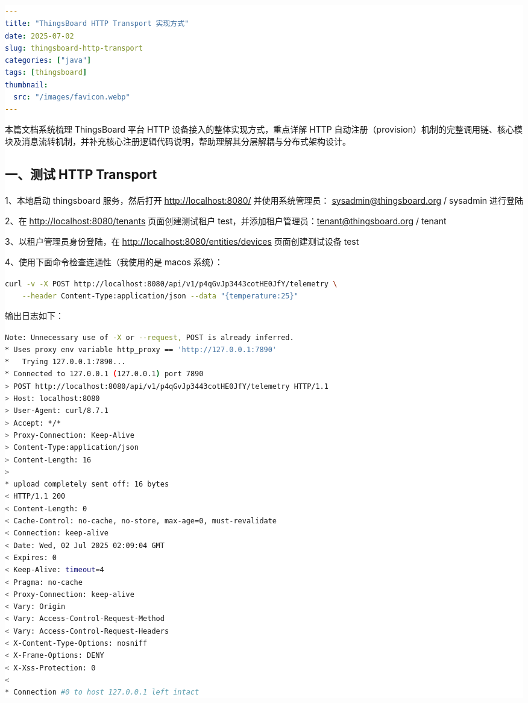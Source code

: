 ```yaml
---
title: "ThingsBoard HTTP Transport 实现方式"
date: 2025-07-02
slug: thingsboard-http-transport
categories: ["java"]
tags: [thingsboard]
thumbnail:
  src: "/images/favicon.webp"
---
```


本篇文档系统梳理 ThingsBoard 平台 HTTP 设备接入的整体实现方式，重点详解 HTTP
自动注册（provision）机制的完整调用链、核心模块及消息流转机制，并补充核心注册逻辑代码说明，帮助理解其分层解耦与分布式架构设计。

## 一、测试 HTTP Transport 

1、本地启动 thingsboard 服务，然后打开 [http://localhost:8080/](http://localhost:8080/) 并使用系统管理员： sysadmin@thingsboard.org / sysadmin 进行登陆

2、在 [http://localhost:8080/tenants](http://localhost:8080/tenants) 页面创建测试租户 test，并添加租户管理员：tenant@thingsboard.org / tenant

3、以租户管理员身份登陆，在 [http://localhost:8080/entities/devices](http://localhost:8080/entities/devices) 页面创建测试设备 test

4、使用下面命令检查连通性（我使用的是 macos 系统）：

```bash
curl -v -X POST http://localhost:8080/api/v1/p4qGvJp3443cotHE0JfY/telemetry \
	--header Content-Type:application/json --data "{temperature:25}"
```

输出日志如下：

```bash
Note: Unnecessary use of -X or --request, POST is already inferred.
* Uses proxy env variable http_proxy == 'http://127.0.0.1:7890'
*   Trying 127.0.0.1:7890...
* Connected to 127.0.0.1 (127.0.0.1) port 7890
> POST http://localhost:8080/api/v1/p4qGvJp3443cotHE0JfY/telemetry HTTP/1.1
> Host: localhost:8080
> User-Agent: curl/8.7.1
> Accept: */*
> Proxy-Connection: Keep-Alive
> Content-Type:application/json
> Content-Length: 16
> 
* upload completely sent off: 16 bytes
< HTTP/1.1 200 
< Content-Length: 0
< Cache-Control: no-cache, no-store, max-age=0, must-revalidate
< Connection: keep-alive
< Date: Wed, 02 Jul 2025 02:09:04 GMT
< Expires: 0
< Keep-Alive: timeout=4
< Pragma: no-cache
< Proxy-Connection: keep-alive
< Vary: Origin
< Vary: Access-Control-Request-Method
< Vary: Access-Control-Request-Headers
< X-Content-Type-Options: nosniff
< X-Frame-Options: DENY
< X-Xss-Protection: 0
< 
* Connection #0 to host 127.0.0.1 left intact
```
